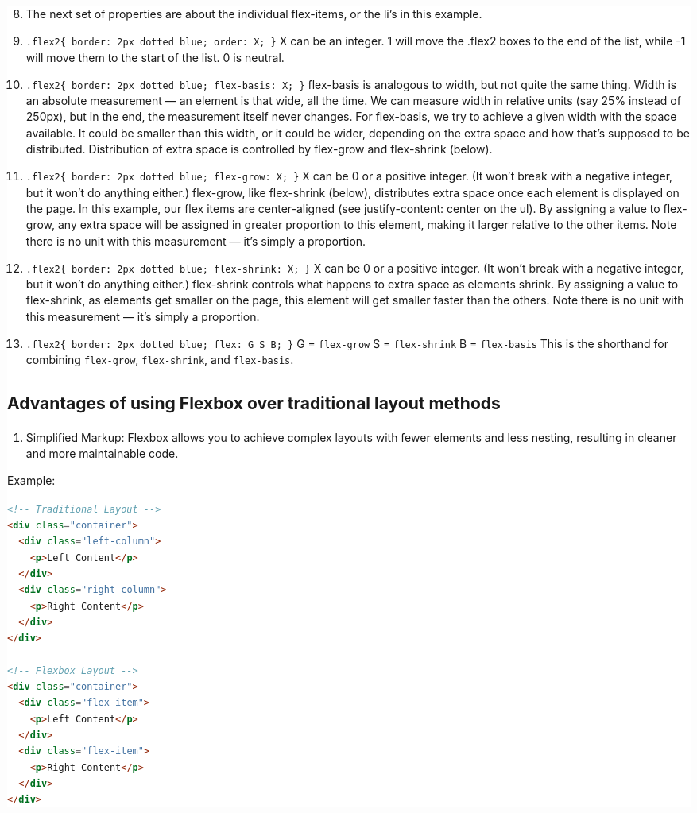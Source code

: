 8. The next set of properties are about the individual flex-items, or the li’s in this example.

9. `.flex2{ border: 2px dotted blue; order: X; }` X can be an integer. 1 will move the .flex2 boxes to the end of the list, while -1 will move them to the start of the list. 0 is neutral.

10. `.flex2{ border: 2px dotted blue; flex-basis: X; }` flex-basis is analogous to width, but not quite the same thing. Width is an absolute measurement — an element is that wide, all the time. We can measure width in relative units (say 25% instead of 250px), but in the end, the measurement itself never changes. For flex-basis, we try to achieve a given width with the space available. It could be smaller than this width, or it could be wider, depending on the extra space and how that’s supposed to be distributed. Distribution of extra space is controlled by flex-grow and flex-shrink (below).

11. `.flex2{ border: 2px dotted blue; flex-grow: X; }` X can be 0 or a positive integer. (It won’t break with a negative integer, but it won’t do anything either.) flex-grow, like flex-shrink (below), distributes extra space once each element is displayed on the page. In this example, our flex items are center-aligned (see justify-content: center on the ul). By assigning a value to flex-grow, any extra space will be assigned in greater proportion to this element, making it larger relative to the other items. Note there is no unit with this measurement — it’s simply a proportion.

12. `.flex2{ border: 2px dotted blue; flex-shrink: X; }` X can be 0 or a positive integer. (It won’t break with a negative integer, but it won’t do anything either.) flex-shrink controls what happens to extra space as elements shrink. By assigning a value to flex-shrink, as elements get smaller on the page, this element will get smaller faster than the others. Note there is no unit with this measurement — it’s simply a proportion.

13. `.flex2{ border: 2px dotted blue; flex: G S B; }` G = `flex-grow` S = `flex-shrink` B = `flex-basis` This is the shorthand for combining `flex-grow`, `flex-shrink`, and `flex-basis`.

## Advantages of using Flexbox over traditional layout methods

1. Simplified Markup:
   Flexbox allows you to achieve complex layouts with fewer elements and less nesting, resulting in cleaner and more maintainable code.

Example:

```html
<!-- Traditional Layout -->
<div class="container">
  <div class="left-column">
    <p>Left Content</p>
  </div>
  <div class="right-column">
    <p>Right Content</p>
  </div>
</div>

<!-- Flexbox Layout -->
<div class="container">
  <div class="flex-item">
    <p>Left Content</p>
  </div>
  <div class="flex-item">
    <p>Right Content</p>
  </div>
</div>
```
